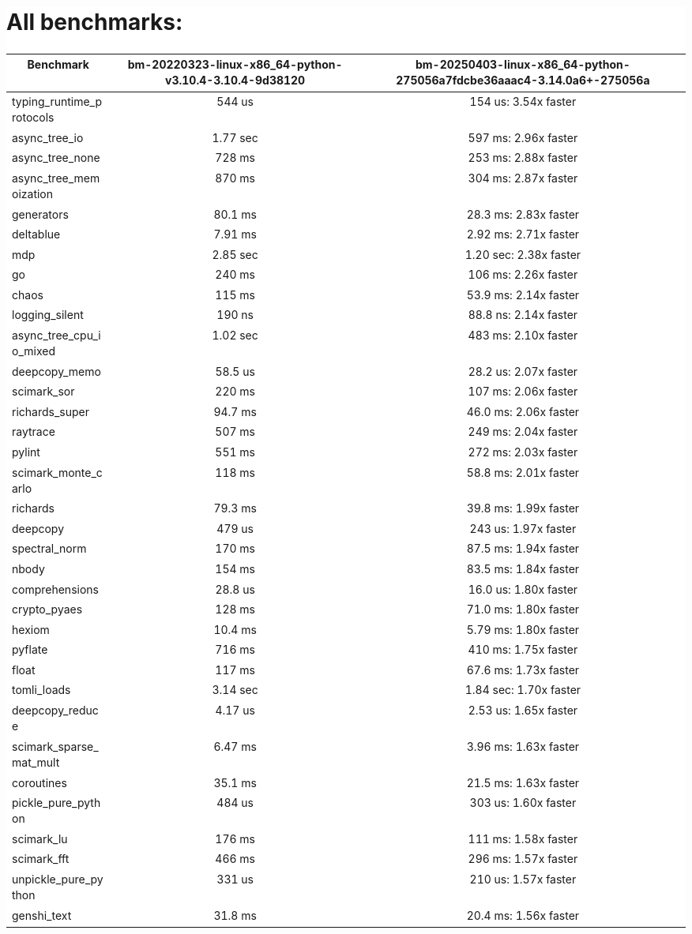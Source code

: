 All benchmarks:
===============

| Benchmark                | bm-20220323-linux-x86_64-python-v3.10.4-3.10.4-9d38120 | bm-20250403-linux-x86_64-python-275056a7fdcbe36aaac4-3.14.0a6+-275056a |
|--------------------------|:------------------------------------------------------:|:----------------------------------------------------------------------:|
| typing_runtime_protocols | 544 us                                                 | 154 us: 3.54x faster                                                   |
| async_tree_io            | 1.77 sec                                               | 597 ms: 2.96x faster                                                   |
| async_tree_none          | 728 ms                                                 | 253 ms: 2.88x faster                                                   |
| async_tree_memoization   | 870 ms                                                 | 304 ms: 2.87x faster                                                   |
| generators               | 80.1 ms                                                | 28.3 ms: 2.83x faster                                                  |
| deltablue                | 7.91 ms                                                | 2.92 ms: 2.71x faster                                                  |
| mdp                      | 2.85 sec                                               | 1.20 sec: 2.38x faster                                                 |
| go                       | 240 ms                                                 | 106 ms: 2.26x faster                                                   |
| chaos                    | 115 ms                                                 | 53.9 ms: 2.14x faster                                                  |
| logging_silent           | 190 ns                                                 | 88.8 ns: 2.14x faster                                                  |
| async_tree_cpu_io_mixed  | 1.02 sec                                               | 483 ms: 2.10x faster                                                   |
| deepcopy_memo            | 58.5 us                                                | 28.2 us: 2.07x faster                                                  |
| scimark_sor              | 220 ms                                                 | 107 ms: 2.06x faster                                                   |
| richards_super           | 94.7 ms                                                | 46.0 ms: 2.06x faster                                                  |
| raytrace                 | 507 ms                                                 | 249 ms: 2.04x faster                                                   |
| pylint                   | 551 ms                                                 | 272 ms: 2.03x faster                                                   |
| scimark_monte_carlo      | 118 ms                                                 | 58.8 ms: 2.01x faster                                                  |
| richards                 | 79.3 ms                                                | 39.8 ms: 1.99x faster                                                  |
| deepcopy                 | 479 us                                                 | 243 us: 1.97x faster                                                   |
| spectral_norm            | 170 ms                                                 | 87.5 ms: 1.94x faster                                                  |
| nbody                    | 154 ms                                                 | 83.5 ms: 1.84x faster                                                  |
| comprehensions           | 28.8 us                                                | 16.0 us: 1.80x faster                                                  |
| crypto_pyaes             | 128 ms                                                 | 71.0 ms: 1.80x faster                                                  |
| hexiom                   | 10.4 ms                                                | 5.79 ms: 1.80x faster                                                  |
| pyflate                  | 716 ms                                                 | 410 ms: 1.75x faster                                                   |
| float                    | 117 ms                                                 | 67.6 ms: 1.73x faster                                                  |
| tomli_loads              | 3.14 sec                                               | 1.84 sec: 1.70x faster                                                 |
| deepcopy_reduce          | 4.17 us                                                | 2.53 us: 1.65x faster                                                  |
| scimark_sparse_mat_mult  | 6.47 ms                                                | 3.96 ms: 1.63x faster                                                  |
| coroutines               | 35.1 ms                                                | 21.5 ms: 1.63x faster                                                  |
| pickle_pure_python       | 484 us                                                 | 303 us: 1.60x faster                                                   |
| scimark_lu               | 176 ms                                                 | 111 ms: 1.58x faster                                                   |
| scimark_fft              | 466 ms                                                 | 296 ms: 1.57x faster                                                   |
| unpickle_pure_python     | 331 us                                                 | 210 us: 1.57x faster                                                   |
| genshi_text              | 31.8 ms                                                | 20.4 ms: 1.56x faster                                                  |